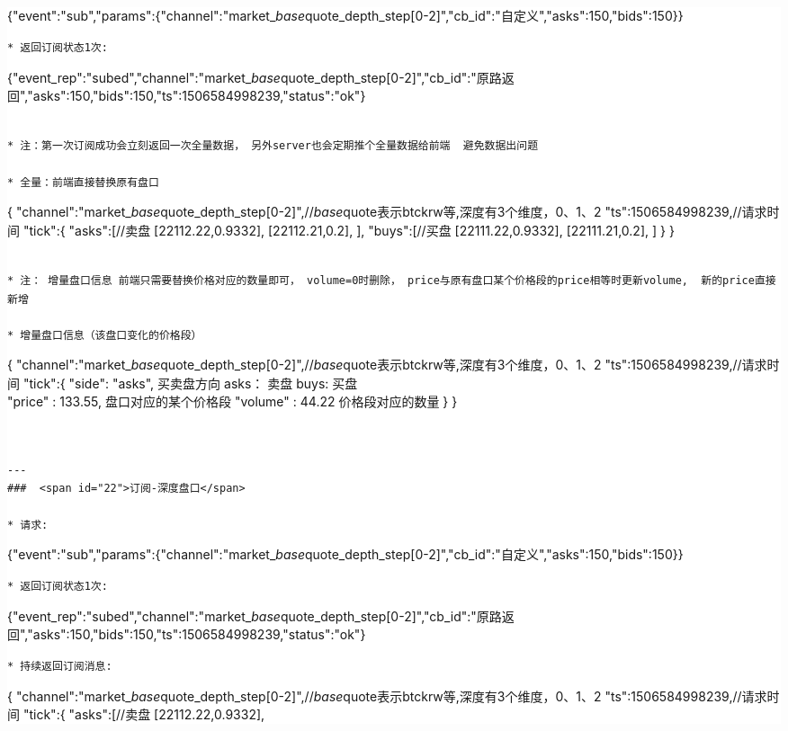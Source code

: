 {"event":"sub","params":{"channel":"market_$base$quote_depth_step[0-2]","cb_id":"自定义","asks":150,"bids":150}}
```
* 返回订阅状态1次:
```
{"event_rep":"subed","channel":"market_$base$quote_depth_step[0-2]","cb_id":"原路返回","asks":150,"bids":150,"ts":1506584998239,"status":"ok"}
```

* 注：第一次订阅成功会立刻返回一次全量数据， 另外server也会定期推个全量数据给前端  避免数据出问题

* 全量：前端直接替换原有盘口
```
{
    "channel":"market_$base$quote_depth_step[0-2]",//$base$quote表示btckrw等,深度有3个维度，0、1、2
    "ts":1506584998239,//请求时间
    "tick":{
        "asks":[//卖盘
            [22112.22,0.9332],
            [22112.21,0.2],
        ],
        "buys":[//买盘
            [22111.22,0.9332],
            [22111.21,0.2],
        ]
    }
}
```

* 注： 增量盘口信息 前端只需要替换价格对应的数量即可， volume=0时删除， price与原有盘口某个价格段的price相等时更新volume,  新的price直接新增

* 增量盘口信息（该盘口变化的价格段）
```
{
    "channel":"market_$base$quote_depth_step[0-2]",//$base$quote表示btckrw等,深度有3个维度，0、1、2
    "ts":1506584998239,//请求时间
    "tick":{
        "side": "asks", 买卖盘方向  asks： 卖盘  buys: 买盘  
        "price" : 133.55,  盘口对应的某个价格段
        "volume" : 44.22   价格段对应的数量
    }
}
```


---
###  <span id="22">订阅-深度盘口</span>

* 请求:
```
{"event":"sub","params":{"channel":"market_$base$quote_depth_step[0-2]","cb_id":"自定义","asks":150,"bids":150}}
```
* 返回订阅状态1次:
```
{"event_rep":"subed","channel":"market_$base$quote_depth_step[0-2]","cb_id":"原路返回","asks":150,"bids":150,"ts":1506584998239,"status":"ok"}
```
* 持续返回订阅消息:
```
{
    "channel":"market_$base$quote_depth_step[0-2]",//$base$quote表示btckrw等,深度有3个维度，0、1、2
    "ts":1506584998239,//请求时间
    "tick":{
        "asks":[//卖盘
            [22112.22,0.9332],